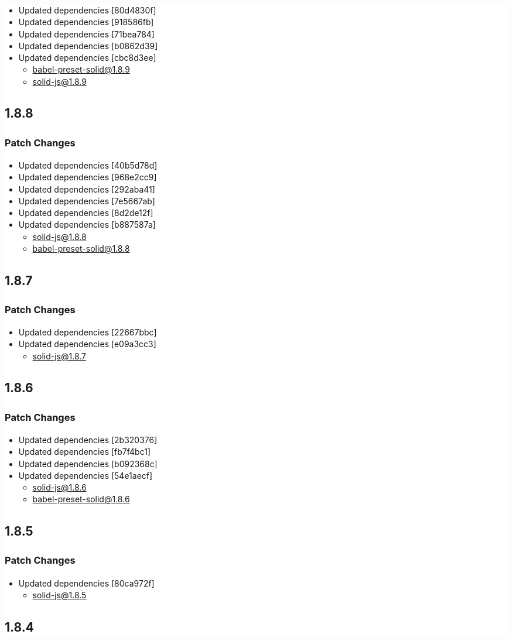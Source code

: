 - Updated dependencies [80d4830f]
- Updated dependencies [918586fb]
- Updated dependencies [71bea784]
- Updated dependencies [b0862d39]
- Updated dependencies [cbc8d3ee]
  - babel-preset-solid@1.8.9
  - solid-js@1.8.9

## 1.8.8

### Patch Changes

- Updated dependencies [40b5d78d]
- Updated dependencies [968e2cc9]
- Updated dependencies [292aba41]
- Updated dependencies [7e5667ab]
- Updated dependencies [8d2de12f]
- Updated dependencies [b887587a]
  - solid-js@1.8.8
  - babel-preset-solid@1.8.8

## 1.8.7

### Patch Changes

- Updated dependencies [22667bbc]
- Updated dependencies [e09a3cc3]
  - solid-js@1.8.7

## 1.8.6

### Patch Changes

- Updated dependencies [2b320376]
- Updated dependencies [fb7f4bc1]
- Updated dependencies [b092368c]
- Updated dependencies [54e1aecf]
  - solid-js@1.8.6
  - babel-preset-solid@1.8.6

## 1.8.5

### Patch Changes

- Updated dependencies [80ca972f]
  - solid-js@1.8.5

## 1.8.4
